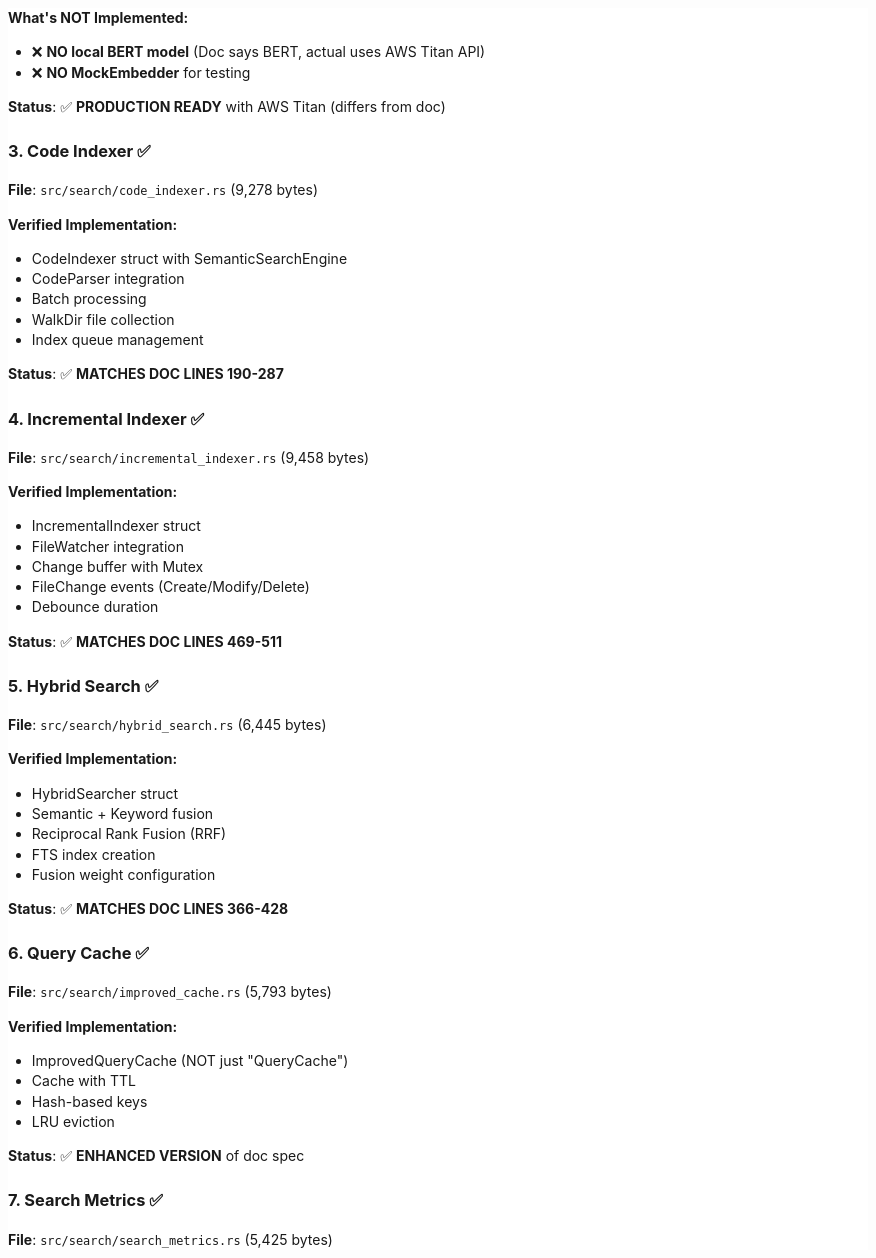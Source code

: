 **What's NOT Implemented:**
- ❌ **NO local BERT model** (Doc says BERT, actual uses AWS Titan API)
- ❌ **NO MockEmbedder** for testing

**Status**: ✅ **PRODUCTION READY** with AWS Titan (differs from doc)

### **3. Code Indexer** ✅
**File**: `src/search/code_indexer.rs` (9,278 bytes)

**Verified Implementation:**
- CodeIndexer struct with SemanticSearchEngine
- CodeParser integration
- Batch processing
- WalkDir file collection
- Index queue management

**Status**: ✅ **MATCHES DOC LINES 190-287**

### **4. Incremental Indexer** ✅
**File**: `src/search/incremental_indexer.rs` (9,458 bytes)

**Verified Implementation:**
- IncrementalIndexer struct
- FileWatcher integration
- Change buffer with Mutex
- FileChange events (Create/Modify/Delete)
- Debounce duration

**Status**: ✅ **MATCHES DOC LINES 469-511**

### **5. Hybrid Search** ✅
**File**: `src/search/hybrid_search.rs` (6,445 bytes)

**Verified Implementation:**
- HybridSearcher struct
- Semantic + Keyword fusion
- Reciprocal Rank Fusion (RRF)
- FTS index creation
- Fusion weight configuration

**Status**: ✅ **MATCHES DOC LINES 366-428**

### **6. Query Cache** ✅
**File**: `src/search/improved_cache.rs` (5,793 bytes)

**Verified Implementation:**
- ImprovedQueryCache (NOT just "QueryCache")
- Cache with TTL
- Hash-based keys
- LRU eviction

**Status**: ✅ **ENHANCED VERSION** of doc spec

### **7. Search Metrics** ✅
**File**: `src/search/search_metrics.rs` (5,425 bytes)
